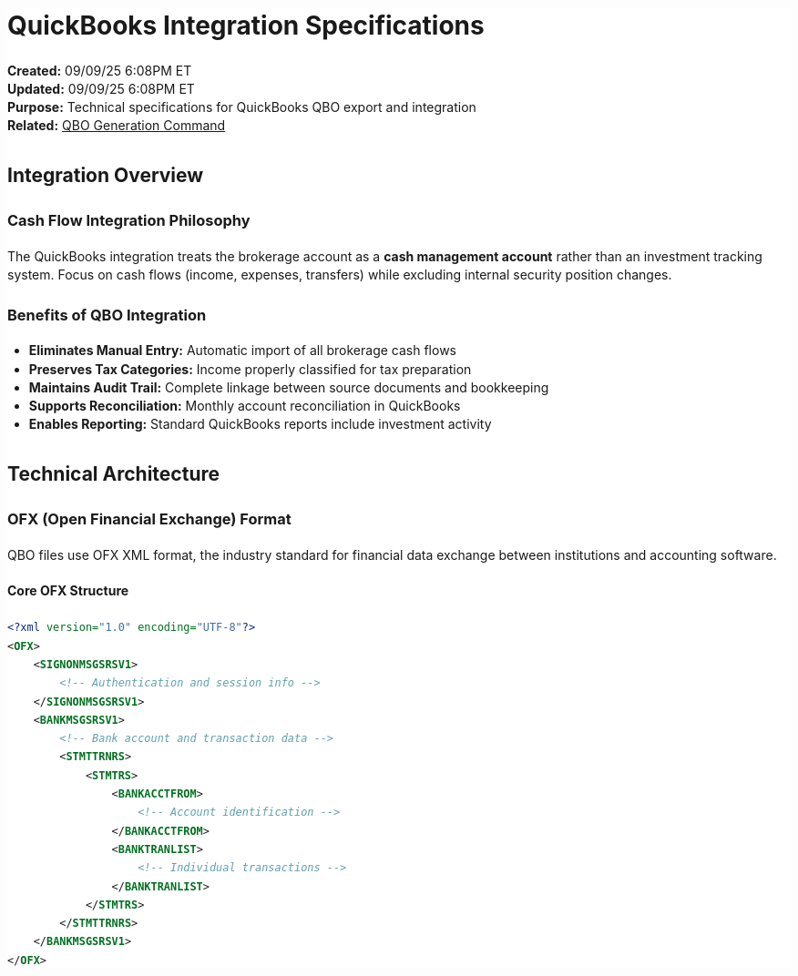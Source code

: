 # QuickBooks Integration Specifications

**Created:** 09/09/25 6:08PM ET  
**Updated:** 09/09/25 6:08PM ET  
**Purpose:** Technical specifications for QuickBooks QBO export and integration  
**Related:** [QBO Generation Command](/Users/richkernan/Projects/Finances/commands/generate-qbo.md)

## Integration Overview

### Cash Flow Integration Philosophy
The QuickBooks integration treats the brokerage account as a **cash management account** rather than an investment tracking system. Focus on cash flows (income, expenses, transfers) while excluding internal security position changes.

### Benefits of QBO Integration
- **Eliminates Manual Entry:** Automatic import of all brokerage cash flows
- **Preserves Tax Categories:** Income properly classified for tax preparation
- **Maintains Audit Trail:** Complete linkage between source documents and bookkeeping
- **Supports Reconciliation:** Monthly account reconciliation in QuickBooks
- **Enables Reporting:** Standard QuickBooks reports include investment activity

## Technical Architecture

### OFX (Open Financial Exchange) Format
QBO files use OFX XML format, the industry standard for financial data exchange between institutions and accounting software.

#### Core OFX Structure
```xml
<?xml version="1.0" encoding="UTF-8"?>
<OFX>
    <SIGNONMSGSRSV1>
        <!-- Authentication and session info -->
    </SIGNONMSGSRSV1>
    <BANKMSGSRSV1>
        <!-- Bank account and transaction data -->
        <STMTTRNRS>
            <STMTRS>
                <BANKACCTFROM>
                    <!-- Account identification -->
                </BANKACCTFROM>
                <BANKTRANLIST>
                    <!-- Individual transactions -->
                </BANKTRANLIST>
            </STMTRS>
        </STMTTRNRS>
    </BANKMSGSRSV1>
</OFX>
```
